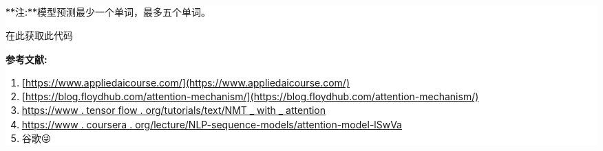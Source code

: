 **注:**模型预测最少一个单词，最多五个单词。

在此获取此代码

**参考文献:**

1.  [https://www.appliedaicourse.com/](https://www.appliedaicourse.com/)
2.  [https://blog.floydhub.com/attention-mechanism/](https://blog.floydhub.com/attention-mechanism/)
3.  [https://www . tensor flow . org/tutorials/text/NMT _ with _ attention](https://www.tensorflow.org/tutorials/text/nmt_with_attention)
4.  [https://www . coursera . org/lecture/NLP-sequence-models/attention-model-lSwVa](https://www.coursera.org/lecture/nlp-sequence-models/attention-model-lSwVa)
5.  谷歌😜